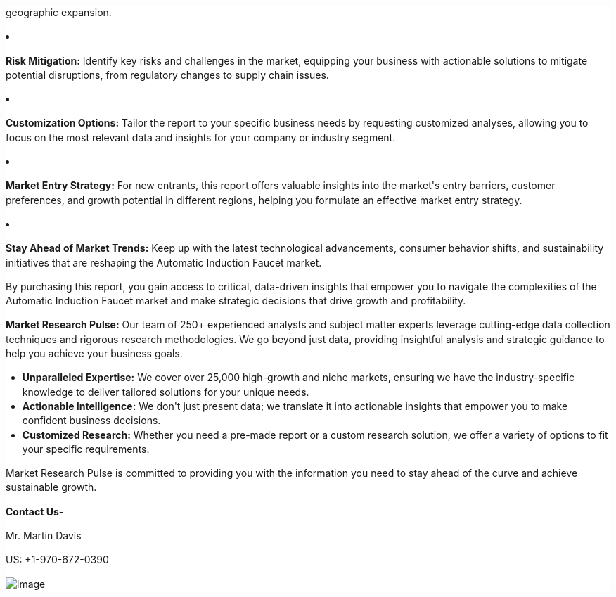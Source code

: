 geographic expansion.</p></li><li><p><strong>Risk Mitigation:</strong> Identify key risks and challenges in the market, equipping your business with actionable solutions to mitigate potential disruptions, from regulatory changes to supply chain issues.</p></li><li><p><strong>Customization Options:</strong> Tailor the report to your specific business needs by requesting customized analyses, allowing you to focus on the most relevant data and insights for your company or industry segment.</p></li><li><p><strong>Market Entry Strategy:</strong> For new entrants, this report offers valuable insights into the market's entry barriers, customer preferences, and growth potential in different regions, helping you formulate an effective market entry strategy.</p></li><li><p><strong>Stay Ahead of Market Trends:</strong> Keep up with the latest technological advancements, consumer behavior shifts, and sustainability initiatives that are reshaping the Automatic Induction Faucet market.</p></li></ol><p>By purchasing this report, you gain access to critical, data-driven insights that empower you to navigate the complexities of the Automatic Induction Faucet market and make strategic decisions that drive growth and profitability.</p><p><strong>Market Research Pulse:</strong>&nbsp;Our team of 250+ experienced analysts and subject matter experts leverage cutting-edge data collection techniques and rigorous research methodologies. We go beyond just data, providing insightful analysis and strategic guidance to help you achieve your business goals.</p><ul><li><strong>Unparalleled Expertise:</strong>&nbsp;We cover over 25,000 high-growth and niche markets, ensuring we have the industry-specific knowledge to deliver tailored solutions for your unique needs.</li><li><strong>Actionable Intelligence:</strong>&nbsp;We don't just present data; we translate it into actionable insights that empower you to make confident business decisions.</li><li><strong>Customized Research:</strong>&nbsp;Whether you need a pre-made report or a custom research solution, we offer a variety of options to fit your specific requirements.</li></ul><p>Market Research Pulse is committed to providing you with the information you need to stay ahead of the curve and achieve sustainable growth.</p><p><strong>Contact Us-</strong></p><p>Mr. Martin Davis</p><p>US: +1-970-672-0390</p>
![image](https://github.com/user-attachments/assets/2b5405ad-5530-4de2-ba62-50b5422e3769)
